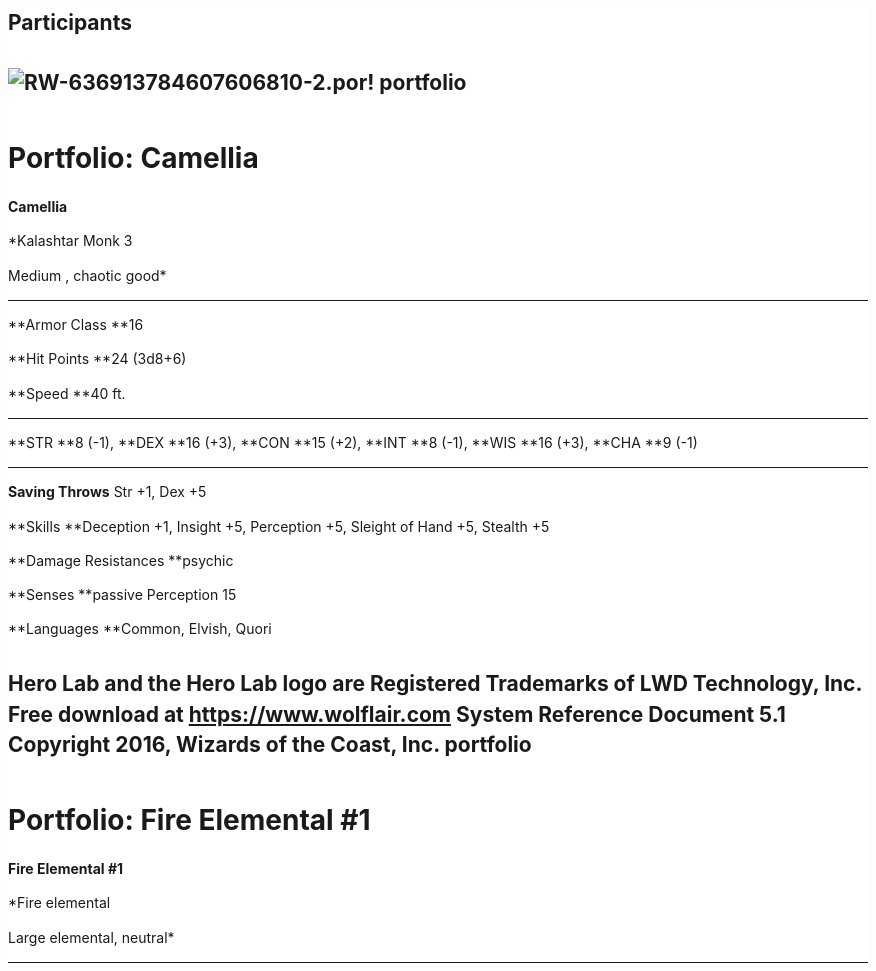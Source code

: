 ## Participants
![RW-636913784607606810-2.por!](RW-636913784607606810-2.por)
portfolio
---

# Portfolio: Camellia
**Camellia**

*Kalashtar Monk 3


Medium , chaotic good*


---

**Armor Class **16

**Hit Points **24 (3d8+6)

**Speed **40 ft.


---

**STR **8 (-1), **DEX **16 (+3), **CON **15 (+2), **INT **8 (-1), **WIS **16 (+3), **CHA **9 (-1)


---

**Saving Throws** Str +1, Dex +5

**Skills **Deception +1, Insight +5, Perception +5, Sleight of Hand +5, Stealth +5

**Damage Resistances **psychic

**Senses **passive Perception 15

**Languages **Common, Elvish, Quori




Hero Lab and the Hero Lab logo are Registered Trademarks of LWD Technology, Inc. Free download at https://www.wolflair.com
System Reference Document 5.1 Copyright 2016, Wizards of the Coast, Inc.
portfolio
---

# Portfolio: Fire Elemental #1
**Fire Elemental #1**

*Fire elemental


Large elemental, neutral*


---